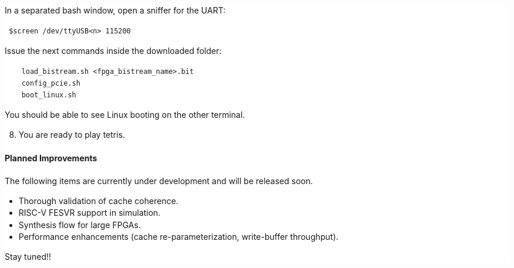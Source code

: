 In a separated bash window, open a sniffer for the UART:

```
 $screen /dev/ttyUSB<n> 115200
```

Issue the next commands inside the downloaded folder:

```
    load_bistream.sh <fpga_bistream_name>.bit
	config_pcie.sh
	boot_linux.sh
```

You should be able to see Linux booting on the other terminal.

8. You are ready to play tetris.

#### Planned Improvements

The following items are currently under development and will be released soon.

- Thorough validation of cache coherence.
- RISC-V FESVR support in simulation.
- Synthesis flow for large FPGAs.
- Performance enhancements (cache re-parameterization, write-buffer throughput).

Stay tuned!!
